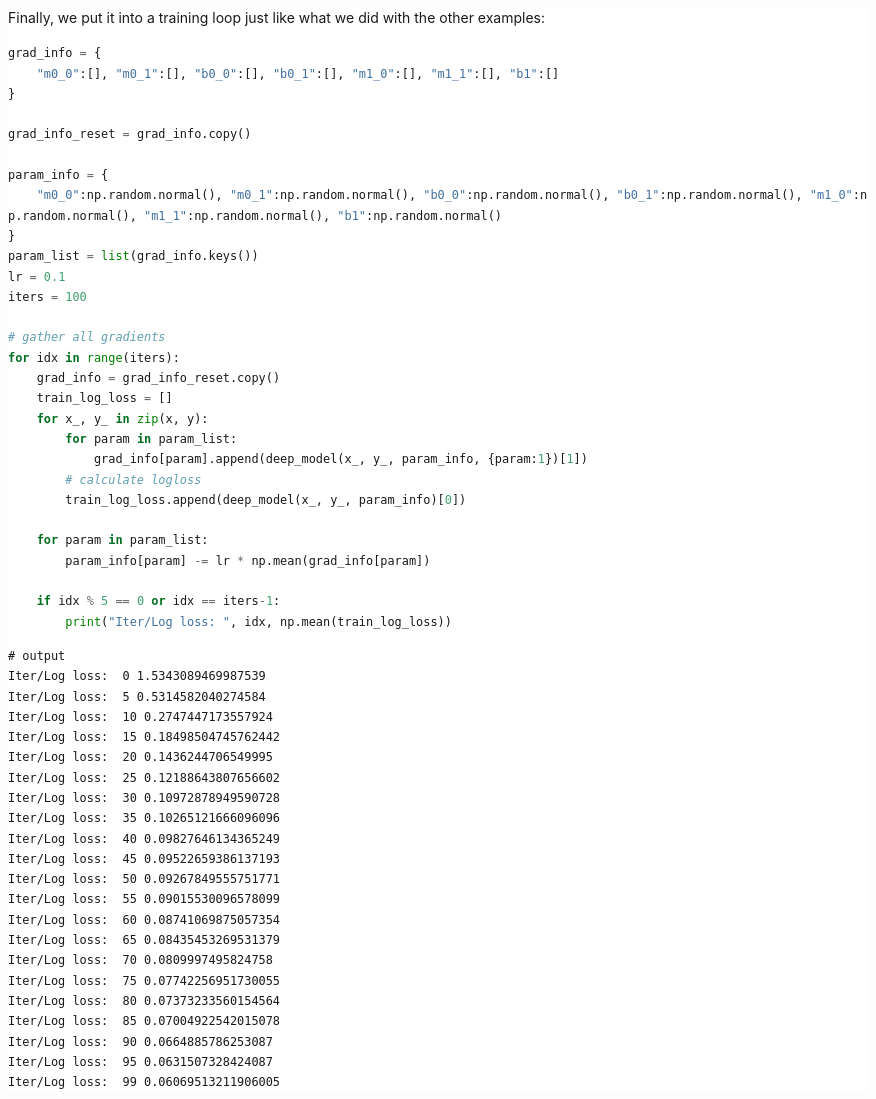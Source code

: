 Finally, we put it into a training loop just like what we did with the other examples:

```py
grad_info = {
    "m0_0":[], "m0_1":[], "b0_0":[], "b0_1":[], "m1_0":[], "m1_1":[], "b1":[]
}

grad_info_reset = grad_info.copy()

param_info = {
    "m0_0":np.random.normal(), "m0_1":np.random.normal(), "b0_0":np.random.normal(), "b0_1":np.random.normal(), "m1_0":np.random.normal(), "m1_1":np.random.normal(), "b1":np.random.normal()
}
param_list = list(grad_info.keys())
lr = 0.1
iters = 100

# gather all gradients
for idx in range(iters):
    grad_info = grad_info_reset.copy()
    train_log_loss = []
    for x_, y_ in zip(x, y):
        for param in param_list:
            grad_info[param].append(deep_model(x_, y_, param_info, {param:1})[1])
        # calculate logloss
        train_log_loss.append(deep_model(x_, y_, param_info)[0])

    for param in param_list:
        param_info[param] -= lr * np.mean(grad_info[param])

    if idx % 5 == 0 or idx == iters-1:
        print("Iter/Log loss: ", idx, np.mean(train_log_loss))
```

```
# output
Iter/Log loss:  0 1.5343089469987539
Iter/Log loss:  5 0.5314582040274584
Iter/Log loss:  10 0.2747447173557924
Iter/Log loss:  15 0.18498504745762442
Iter/Log loss:  20 0.1436244706549995
Iter/Log loss:  25 0.12188643807656602
Iter/Log loss:  30 0.10972878949590728
Iter/Log loss:  35 0.10265121666096096
Iter/Log loss:  40 0.09827646134365249
Iter/Log loss:  45 0.09522659386137193
Iter/Log loss:  50 0.09267849555751771
Iter/Log loss:  55 0.09015530096578099
Iter/Log loss:  60 0.08741069875057354
Iter/Log loss:  65 0.08435453269531379
Iter/Log loss:  70 0.0809997495824758
Iter/Log loss:  75 0.07742256951730055
Iter/Log loss:  80 0.07373233560154564
Iter/Log loss:  85 0.07004922542015078
Iter/Log loss:  90 0.0664885786253087
Iter/Log loss:  95 0.0631507328424087
Iter/Log loss:  99 0.06069513211906005
```
